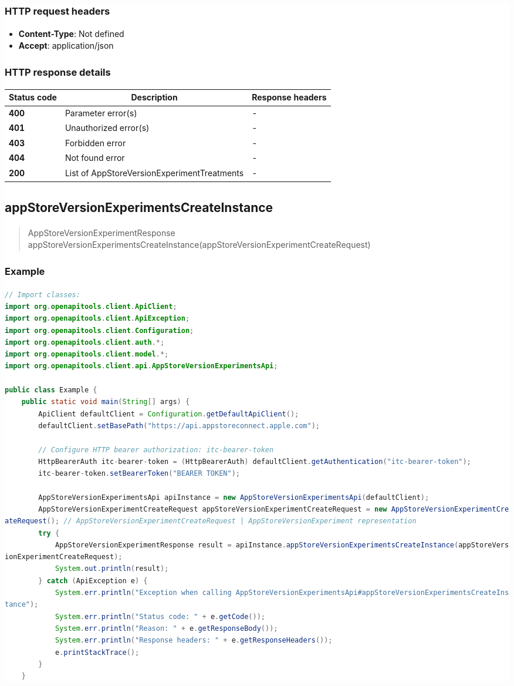 ### HTTP request headers

- **Content-Type**: Not defined
- **Accept**: application/json

### HTTP response details
| Status code | Description | Response headers |
|-------------|-------------|------------------|
| **400** | Parameter error(s) |  -  |
| **401** | Unauthorized error(s) |  -  |
| **403** | Forbidden error |  -  |
| **404** | Not found error |  -  |
| **200** | List of AppStoreVersionExperimentTreatments |  -  |


## appStoreVersionExperimentsCreateInstance

> AppStoreVersionExperimentResponse appStoreVersionExperimentsCreateInstance(appStoreVersionExperimentCreateRequest)



### Example

```java
// Import classes:
import org.openapitools.client.ApiClient;
import org.openapitools.client.ApiException;
import org.openapitools.client.Configuration;
import org.openapitools.client.auth.*;
import org.openapitools.client.model.*;
import org.openapitools.client.api.AppStoreVersionExperimentsApi;

public class Example {
    public static void main(String[] args) {
        ApiClient defaultClient = Configuration.getDefaultApiClient();
        defaultClient.setBasePath("https://api.appstoreconnect.apple.com");
        
        // Configure HTTP bearer authorization: itc-bearer-token
        HttpBearerAuth itc-bearer-token = (HttpBearerAuth) defaultClient.getAuthentication("itc-bearer-token");
        itc-bearer-token.setBearerToken("BEARER TOKEN");

        AppStoreVersionExperimentsApi apiInstance = new AppStoreVersionExperimentsApi(defaultClient);
        AppStoreVersionExperimentCreateRequest appStoreVersionExperimentCreateRequest = new AppStoreVersionExperimentCreateRequest(); // AppStoreVersionExperimentCreateRequest | AppStoreVersionExperiment representation
        try {
            AppStoreVersionExperimentResponse result = apiInstance.appStoreVersionExperimentsCreateInstance(appStoreVersionExperimentCreateRequest);
            System.out.println(result);
        } catch (ApiException e) {
            System.err.println("Exception when calling AppStoreVersionExperimentsApi#appStoreVersionExperimentsCreateInstance");
            System.err.println("Status code: " + e.getCode());
            System.err.println("Reason: " + e.getResponseBody());
            System.err.println("Response headers: " + e.getResponseHeaders());
            e.printStackTrace();
        }
    }
```
